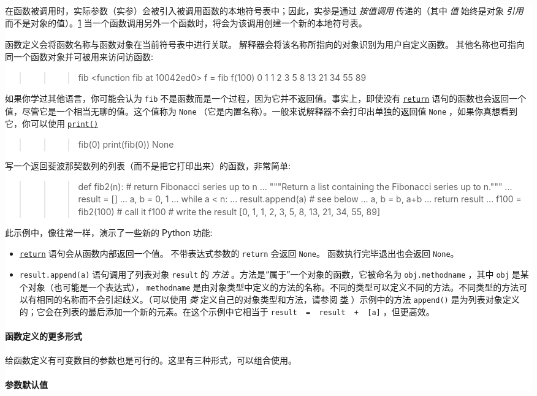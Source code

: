 在函数被调用时，实际参数（实参）会被引入被调用函数的本地符号表中；因此，实参是通过  _按值调用_  传递的（其中  _值_  始终是对象  _引用_  而不是对象的值）。[1](https://docs.python.org/zh-cn/3/tutorial/controlflow.html#id2)  当一个函数调用另外一个函数时，将会为该调用创建一个新的本地符号表。

函数定义会将函数名称与函数对象在当前符号表中进行关联。 解释器会将该名称所指向的对象识别为用户自定义函数。 其他名称也可指向同一个函数对象并可被用来访问访函数:

>>>

>>> fib
<function fib at 10042ed0>
>>> f = fib
>>> f(100)
0 1 1 2 3 5 8 13 21 34 55 89

如果你学过其他语言，你可能会认为  `fib`  不是函数而是一个过程，因为它并不返回值。事实上，即使没有  [`return`](https://docs.python.org/zh-cn/3/reference/simple_stmts.html#return)  语句的函数也会返回一个值，尽管它是一个相当无聊的值。这个值称为  `None`  （它是内置名称）。一般来说解释器不会打印出单独的返回值  `None`  ，如果你真想看到它，你可以使用  [`print()`](https://docs.python.org/zh-cn/3/library/functions.html#print "print")

>>>

>>> fib(0)
>>> print(fib(0))
None

写一个返回斐波那契数列的列表（而不是把它打印出来）的函数，非常简单:

>>>

>>> def fib2(n):  # return Fibonacci series up to n
...     """Return a list containing the Fibonacci series up to n."""
...     result = []
...     a, b = 0, 1
...     while a < n:
...         result.append(a)    # see below
...         a, b = b, a+b
...     return result
...
>>> f100 = fib2(100)    # call it
>>> f100                # write the result
[0, 1, 1, 2, 3, 5, 8, 13, 21, 34, 55, 89]

此示例中，像往常一样，演示了一些新的 Python 功能:

-   [`return`](https://docs.python.org/zh-cn/3/reference/simple_stmts.html#return)  语句会从函数内部返回一个值。 不带表达式参数的  `return`  会返回  `None`。 函数执行完毕退出也会返回  `None`。
    
-   `result.append(a)`  语句调用了列表对象  `result`  的  _方法_  。方法是“属于”一个对象的函数，它被命名为  `obj.methodname`  ，其中  `obj`  是某个对象（也可能是一个表达式），  `methodname`  是由对象类型中定义的方法的名称。不同的类型可以定义不同的方法。不同类型的方法可以有相同的名称而不会引起歧义。（可以使用  _类_  定义自己的对象类型和方法，请参阅  [类](https://docs.python.org/zh-cn/3/tutorial/classes.html#tut-classes)  ）示例中的方法  `append()`  是为列表对象定义的；它会在列表的最后添加一个新的元素。在这个示例中它相当于  `result  =  result  +  [a]`  ，但更高效。
    

####  函数定义的更多形式[](https://docs.python.org/zh-cn/3/tutorial/controlflow.html#more-on-defining-functions "永久链接至标题")

给函数定义有可变数目的参数也是可行的。这里有三种形式，可以组合使用。

####  参数默认值[](https://docs.python.org/zh-cn/3/tutorial/controlflow.html#default-argument-values "永久链接至标题")
